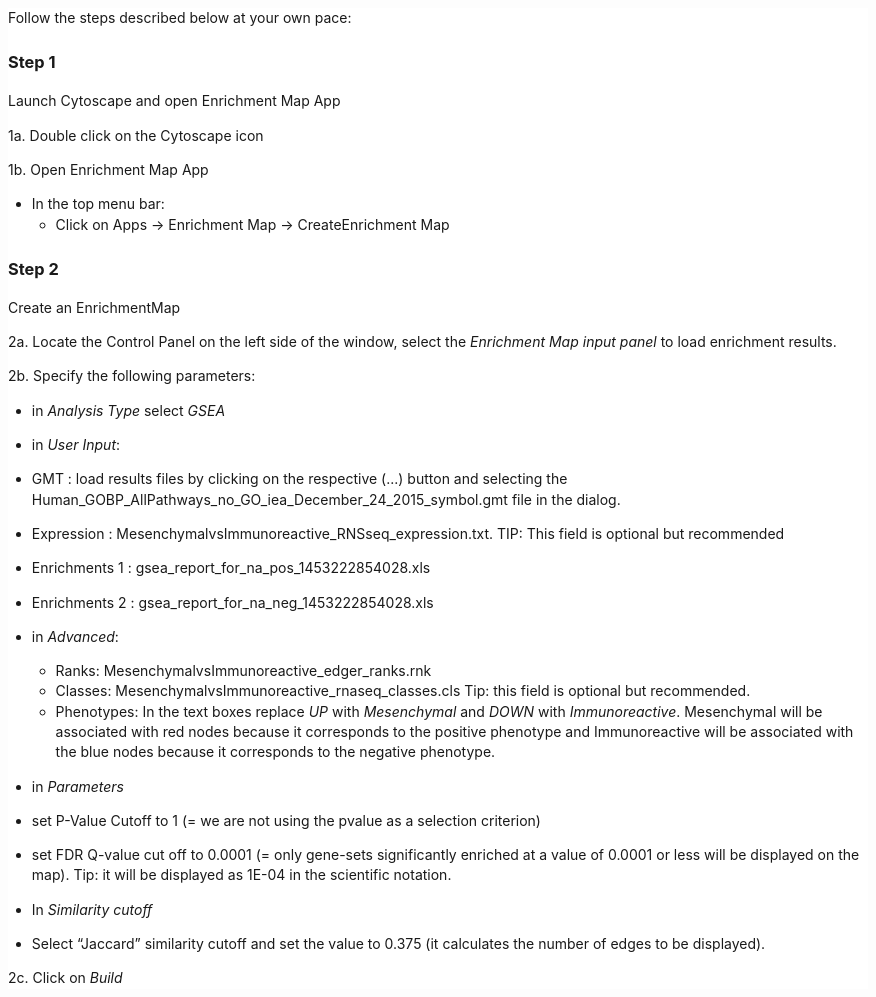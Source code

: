 
Follow the steps described below at your own pace:

### Step 1

Launch Cytoscape and open Enrichment Map App

1a. Double click on the Cytoscape icon

1b. Open Enrichment Map App
* In the top menu bar:
   * Click on Apps -> Enrichment Map -> CreateEnrichment Map

 


### Step 2 

Create an EnrichmentMap 

2a. Locate the Control Panel on the left side of the window, select the *Enrichment Map input panel* to load enrichment results. 

2b. Specify the following parameters:

*	in *Analysis Type* select *GSEA*

*	in *User Input*:

   *	GMT :  load results files by clicking on the respective (...) button and selecting the Human_GOBP_AllPathways_no_GO_iea_December_24_2015_symbol.gmt file in the dialog.
   
   *	Expression : MesenchymalvsImmunoreactive_RNSseq_expression.txt. TIP: This field is optional but recommended
   
   *	Enrichments 1 : gsea_report_for_na_pos_1453222854028.xls
   
   *	Enrichments 2 : gsea_report_for_na_neg_1453222854028.xls

* in *Advanced*:
   *	Ranks: MesenchymalvsImmunoreactive_edger_ranks.rnk
   *	Classes: MesenchymalvsImmunoreactive_rnaseq_classes.cls Tip: this field is optional but recommended.
   *	Phenotypes: In the text boxes replace *UP* with *Mesenchymal* and *DOWN* with *Immunoreactive*. Mesenchymal will be associated with red nodes because it corresponds to the positive phenotype and Immunoreactive will be associated with the blue nodes because it corresponds to the negative phenotype.

*	in *Parameters*
   *	set P-Value Cutoff to 1 (= we are not using the pvalue as a selection criterion)
   *	set FDR Q-value cut off to 0.0001 (= only gene-sets significantly enriched at a value of 0.0001 or less will be displayed on the map). Tip: it will be displayed as  1E-04 in the scientific notation. 

*	In *Similarity cutoff*
   *	Select “Jaccard” similarity cutoff and set the value to 0.375 (it calculates the number of edges to be displayed). 

2c. Click on *Build*

